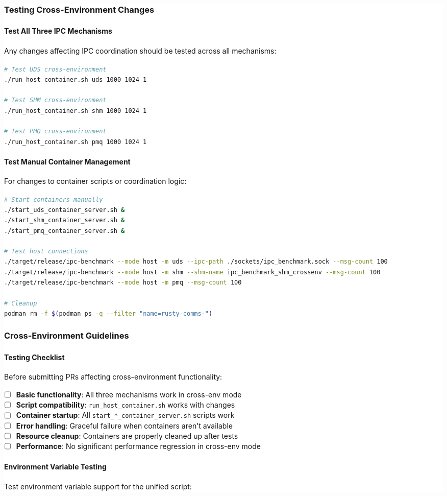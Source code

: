 ### Testing Cross-Environment Changes

#### Test All Three IPC Mechanisms

Any changes affecting IPC coordination should be tested across all mechanisms:

```bash
# Test UDS cross-environment
./run_host_container.sh uds 1000 1024 1

# Test SHM cross-environment  
./run_host_container.sh shm 1000 1024 1

# Test PMQ cross-environment
./run_host_container.sh pmq 1000 1024 1
```

#### Test Manual Container Management

For changes to container scripts or coordination logic:

```bash
# Start containers manually
./start_uds_container_server.sh &
./start_shm_container_server.sh &
./start_pmq_container_server.sh &

# Test host connections
./target/release/ipc-benchmark --mode host -m uds --ipc-path ./sockets/ipc_benchmark.sock --msg-count 100
./target/release/ipc-benchmark --mode host -m shm --shm-name ipc_benchmark_shm_crossenv --msg-count 100
./target/release/ipc-benchmark --mode host -m pmq --msg-count 100

# Cleanup
podman rm -f $(podman ps -q --filter "name=rusty-comms-")
```

### Cross-Environment Guidelines

#### Testing Checklist

Before submitting PRs affecting cross-environment functionality:

- [ ] **Basic functionality**: All three mechanisms work in cross-env mode
- [ ] **Script compatibility**: `run_host_container.sh` works with changes
- [ ] **Container startup**: All `start_*_container_server.sh` scripts work
- [ ] **Error handling**: Graceful failure when containers aren't available
- [ ] **Resource cleanup**: Containers are properly cleaned up after tests
- [ ] **Performance**: No significant performance regression in cross-env mode

#### Environment Variable Testing

Test environment variable support for the unified script:
